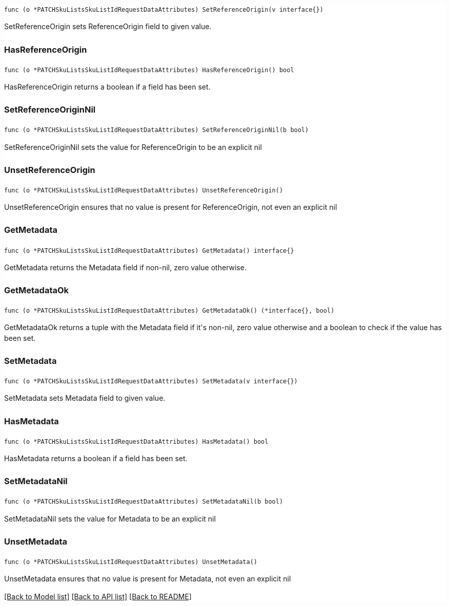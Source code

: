 `func (o *PATCHSkuListsSkuListIdRequestDataAttributes) SetReferenceOrigin(v interface{})`

SetReferenceOrigin sets ReferenceOrigin field to given value.

### HasReferenceOrigin

`func (o *PATCHSkuListsSkuListIdRequestDataAttributes) HasReferenceOrigin() bool`

HasReferenceOrigin returns a boolean if a field has been set.

### SetReferenceOriginNil

`func (o *PATCHSkuListsSkuListIdRequestDataAttributes) SetReferenceOriginNil(b bool)`

 SetReferenceOriginNil sets the value for ReferenceOrigin to be an explicit nil

### UnsetReferenceOrigin
`func (o *PATCHSkuListsSkuListIdRequestDataAttributes) UnsetReferenceOrigin()`

UnsetReferenceOrigin ensures that no value is present for ReferenceOrigin, not even an explicit nil
### GetMetadata

`func (o *PATCHSkuListsSkuListIdRequestDataAttributes) GetMetadata() interface{}`

GetMetadata returns the Metadata field if non-nil, zero value otherwise.

### GetMetadataOk

`func (o *PATCHSkuListsSkuListIdRequestDataAttributes) GetMetadataOk() (*interface{}, bool)`

GetMetadataOk returns a tuple with the Metadata field if it's non-nil, zero value otherwise
and a boolean to check if the value has been set.

### SetMetadata

`func (o *PATCHSkuListsSkuListIdRequestDataAttributes) SetMetadata(v interface{})`

SetMetadata sets Metadata field to given value.

### HasMetadata

`func (o *PATCHSkuListsSkuListIdRequestDataAttributes) HasMetadata() bool`

HasMetadata returns a boolean if a field has been set.

### SetMetadataNil

`func (o *PATCHSkuListsSkuListIdRequestDataAttributes) SetMetadataNil(b bool)`

 SetMetadataNil sets the value for Metadata to be an explicit nil

### UnsetMetadata
`func (o *PATCHSkuListsSkuListIdRequestDataAttributes) UnsetMetadata()`

UnsetMetadata ensures that no value is present for Metadata, not even an explicit nil

[[Back to Model list]](../README.md#documentation-for-models) [[Back to API list]](../README.md#documentation-for-api-endpoints) [[Back to README]](../README.md)


